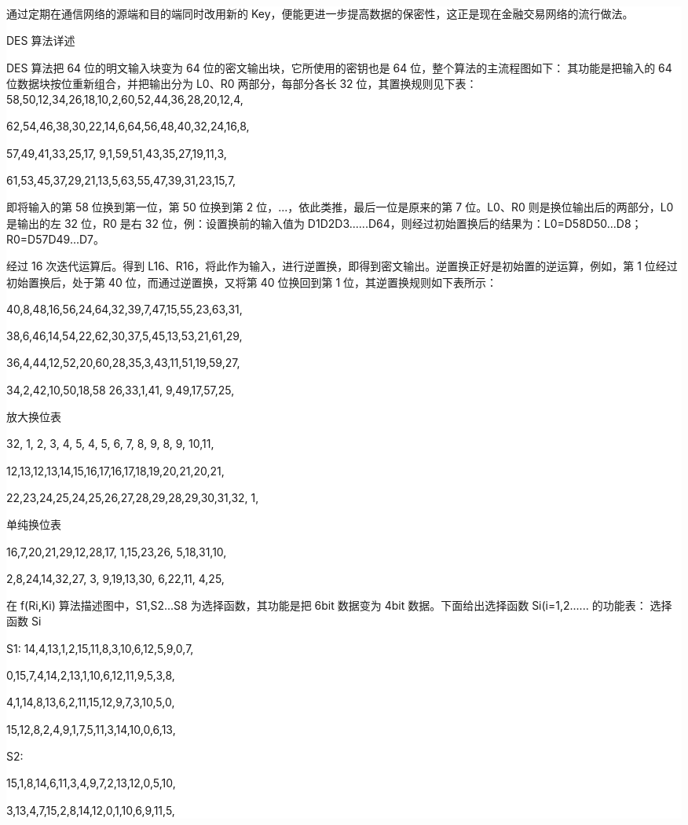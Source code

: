 
通过定期在通信网络的源端和目的端同时改用新的 Key，便能更进一步提高数据的保密性，这正是现在金融交易网络的流行做法。


DES 算法详述


DES 算法把 64 位的明文输入块变为 64 位的密文输出块，它所使用的密钥也是 64 位，整个算法的主流程图如下： 其功能是把输入的 64 位数据块按位重新组合，并把输出分为 L0、R0 两部分，每部分各长 32 位，其置换规则见下表： 
58,50,12,34,26,18,10,2,60,52,44,36,28,20,12,4,

62,54,46,38,30,22,14,6,64,56,48,40,32,24,16,8,

57,49,41,33,25,17, 9,1,59,51,43,35,27,19,11,3,

61,53,45,37,29,21,13,5,63,55,47,39,31,23,15,7,


即将输入的第 58 位换到第一位，第 50 位换到第 2 位，...，依此类推，最后一位是原来的第 7 位。L0、R0 则是换位输出后的两部分，L0 是输出的左 32 位，R0 是右 32 位，例：设置换前的输入值为 D1D2D3......D64，则经过初始置换后的结果为：L0=D58D50...D8；R0=D57D49...D7。


经过 16 次迭代运算后。得到 L16、R16，将此作为输入，进行逆置换，即得到密文输出。逆置换正好是初始置的逆运算，例如，第 1 位经过初始置换后，处于第 40 位，而通过逆置换，又将第 40 位换回到第 1 位，其逆置换规则如下表所示：


40,8,48,16,56,24,64,32,39,7,47,15,55,23,63,31,

38,6,46,14,54,22,62,30,37,5,45,13,53,21,61,29,

36,4,44,12,52,20,60,28,35,3,43,11,51,19,59,27,

34,2,42,10,50,18,58 26,33,1,41, 9,49,17,57,25, 

放大换位表

32, 1, 2, 3, 4, 5, 4, 5, 6, 7, 8, 9, 8, 9, 10,11,

12,13,12,13,14,15,16,17,16,17,18,19,20,21,20,21,

22,23,24,25,24,25,26,27,28,29,28,29,30,31,32, 1, 

单纯换位表

16,7,20,21,29,12,28,17, 1,15,23,26, 5,18,31,10,

2,8,24,14,32,27, 3, 9,19,13,30, 6,22,11, 4,25,


在 f(Ri,Ki) 算法描述图中，S1,S2...S8 为选择函数，其功能是把 6bit 数据变为 4bit 数据。下面给出选择函数 Si(i=1,2...... 的功能表： 
选择函数 Si 

S1: 
14,4,13,1,2,15,11,8,3,10,6,12,5,9,0,7,

0,15,7,4,14,2,13,1,10,6,12,11,9,5,3,8,

4,1,14,8,13,6,2,11,15,12,9,7,3,10,5,0,

15,12,8,2,4,9,1,7,5,11,3,14,10,0,6,13, 

S2:

15,1,8,14,6,11,3,4,9,7,2,13,12,0,5,10,

3,13,4,7,15,2,8,14,12,0,1,10,6,9,11,5,

